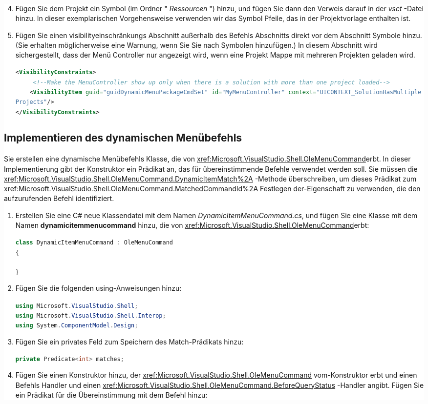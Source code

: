 4. Fügen Sie dem Projekt ein Symbol (im Ordner " *Ressourcen* ") hinzu, und fügen Sie dann den Verweis darauf in der *vsct* -Datei hinzu. In dieser exemplarischen Vorgehensweise verwenden wir das Symbol Pfeile, das in der Projektvorlage enthalten ist.

5. Fügen Sie einen visibilityeinschränkungs Abschnitt außerhalb des Befehls Abschnitts direkt vor dem Abschnitt Symbole hinzu. (Sie erhalten möglicherweise eine Warnung, wenn Sie Sie nach Symbolen hinzufügen.) In diesem Abschnitt wird sichergestellt, dass der Menü Controller nur angezeigt wird, wenn eine Projekt Mappe mit mehreren Projekten geladen wird.

    ```xml
    <VisibilityConstraints>
         <!--Make the MenuController show up only when there is a solution with more than one project loaded-->
        <VisibilityItem guid="guidDynamicMenuPackageCmdSet" id="MyMenuController" context="UICONTEXT_SolutionHasMultipleProjects"/>
    </VisibilityConstraints>
    ```

## <a name="implement-the-dynamic-menu-command"></a>Implementieren des dynamischen Menübefehls
 Sie erstellen eine dynamische Menübefehls Klasse, die von <xref:Microsoft.VisualStudio.Shell.OleMenuCommand>erbt. In dieser Implementierung gibt der Konstruktor ein Prädikat an, das für übereinstimmende Befehle verwendet werden soll. Sie müssen die <xref:Microsoft.VisualStudio.Shell.OleMenuCommand.DynamicItemMatch%2A> -Methode überschreiben, um dieses Prädikat zum <xref:Microsoft.VisualStudio.Shell.OleMenuCommand.MatchedCommandId%2A> Festlegen der-Eigenschaft zu verwenden, die den aufzurufenden Befehl identifiziert.

1. Erstellen Sie eine C# neue Klassendatei mit dem Namen *DynamicItemMenuCommand.cs*, und fügen Sie eine Klasse mit dem Namen **dynamicitemmenucommand** hinzu, die von <xref:Microsoft.VisualStudio.Shell.OleMenuCommand>erbt:

    ```csharp
    class DynamicItemMenuCommand : OleMenuCommand
    {

    }

    ```

2. Fügen Sie die folgenden using-Anweisungen hinzu:

    ```csharp
    using Microsoft.VisualStudio.Shell;
    using Microsoft.VisualStudio.Shell.Interop;
    using System.ComponentModel.Design;
    ```

3. Fügen Sie ein privates Feld zum Speichern des Match-Prädikats hinzu:

    ```csharp
    private Predicate<int> matches;

    ```

4. Fügen Sie einen Konstruktor hinzu, der <xref:Microsoft.VisualStudio.Shell.OleMenuCommand> vom-Konstruktor erbt und einen Befehls Handler und einen <xref:Microsoft.VisualStudio.Shell.OleMenuCommand.BeforeQueryStatus> -Handler angibt. Fügen Sie ein Prädikat für die Übereinstimmung mit dem Befehl hinzu:

